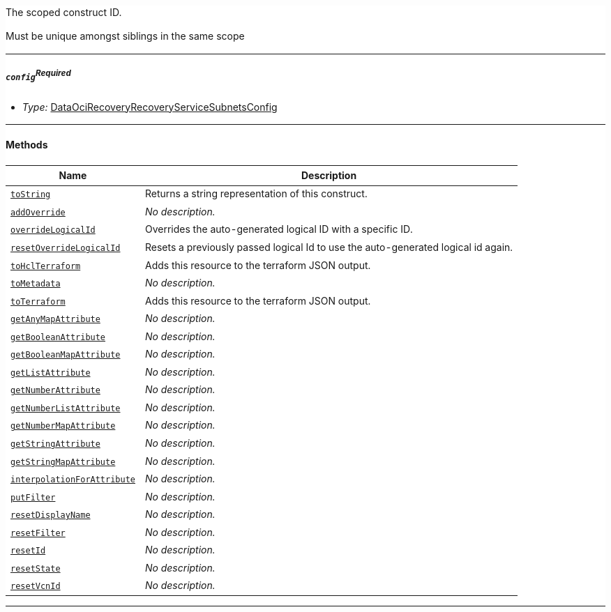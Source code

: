 The scoped construct ID.

Must be unique amongst siblings in the same scope

---

##### `config`<sup>Required</sup> <a name="config" id="rhizo-co-terraform-provider-oci.dataOciRecoveryRecoveryServiceSubnets.DataOciRecoveryRecoveryServiceSubnets.Initializer.parameter.config"></a>

- *Type:* <a href="#rhizo-co-terraform-provider-oci.dataOciRecoveryRecoveryServiceSubnets.DataOciRecoveryRecoveryServiceSubnetsConfig">DataOciRecoveryRecoveryServiceSubnetsConfig</a>

---

#### Methods <a name="Methods" id="Methods"></a>

| **Name** | **Description** |
| --- | --- |
| <code><a href="#rhizo-co-terraform-provider-oci.dataOciRecoveryRecoveryServiceSubnets.DataOciRecoveryRecoveryServiceSubnets.toString">toString</a></code> | Returns a string representation of this construct. |
| <code><a href="#rhizo-co-terraform-provider-oci.dataOciRecoveryRecoveryServiceSubnets.DataOciRecoveryRecoveryServiceSubnets.addOverride">addOverride</a></code> | *No description.* |
| <code><a href="#rhizo-co-terraform-provider-oci.dataOciRecoveryRecoveryServiceSubnets.DataOciRecoveryRecoveryServiceSubnets.overrideLogicalId">overrideLogicalId</a></code> | Overrides the auto-generated logical ID with a specific ID. |
| <code><a href="#rhizo-co-terraform-provider-oci.dataOciRecoveryRecoveryServiceSubnets.DataOciRecoveryRecoveryServiceSubnets.resetOverrideLogicalId">resetOverrideLogicalId</a></code> | Resets a previously passed logical Id to use the auto-generated logical id again. |
| <code><a href="#rhizo-co-terraform-provider-oci.dataOciRecoveryRecoveryServiceSubnets.DataOciRecoveryRecoveryServiceSubnets.toHclTerraform">toHclTerraform</a></code> | Adds this resource to the terraform JSON output. |
| <code><a href="#rhizo-co-terraform-provider-oci.dataOciRecoveryRecoveryServiceSubnets.DataOciRecoveryRecoveryServiceSubnets.toMetadata">toMetadata</a></code> | *No description.* |
| <code><a href="#rhizo-co-terraform-provider-oci.dataOciRecoveryRecoveryServiceSubnets.DataOciRecoveryRecoveryServiceSubnets.toTerraform">toTerraform</a></code> | Adds this resource to the terraform JSON output. |
| <code><a href="#rhizo-co-terraform-provider-oci.dataOciRecoveryRecoveryServiceSubnets.DataOciRecoveryRecoveryServiceSubnets.getAnyMapAttribute">getAnyMapAttribute</a></code> | *No description.* |
| <code><a href="#rhizo-co-terraform-provider-oci.dataOciRecoveryRecoveryServiceSubnets.DataOciRecoveryRecoveryServiceSubnets.getBooleanAttribute">getBooleanAttribute</a></code> | *No description.* |
| <code><a href="#rhizo-co-terraform-provider-oci.dataOciRecoveryRecoveryServiceSubnets.DataOciRecoveryRecoveryServiceSubnets.getBooleanMapAttribute">getBooleanMapAttribute</a></code> | *No description.* |
| <code><a href="#rhizo-co-terraform-provider-oci.dataOciRecoveryRecoveryServiceSubnets.DataOciRecoveryRecoveryServiceSubnets.getListAttribute">getListAttribute</a></code> | *No description.* |
| <code><a href="#rhizo-co-terraform-provider-oci.dataOciRecoveryRecoveryServiceSubnets.DataOciRecoveryRecoveryServiceSubnets.getNumberAttribute">getNumberAttribute</a></code> | *No description.* |
| <code><a href="#rhizo-co-terraform-provider-oci.dataOciRecoveryRecoveryServiceSubnets.DataOciRecoveryRecoveryServiceSubnets.getNumberListAttribute">getNumberListAttribute</a></code> | *No description.* |
| <code><a href="#rhizo-co-terraform-provider-oci.dataOciRecoveryRecoveryServiceSubnets.DataOciRecoveryRecoveryServiceSubnets.getNumberMapAttribute">getNumberMapAttribute</a></code> | *No description.* |
| <code><a href="#rhizo-co-terraform-provider-oci.dataOciRecoveryRecoveryServiceSubnets.DataOciRecoveryRecoveryServiceSubnets.getStringAttribute">getStringAttribute</a></code> | *No description.* |
| <code><a href="#rhizo-co-terraform-provider-oci.dataOciRecoveryRecoveryServiceSubnets.DataOciRecoveryRecoveryServiceSubnets.getStringMapAttribute">getStringMapAttribute</a></code> | *No description.* |
| <code><a href="#rhizo-co-terraform-provider-oci.dataOciRecoveryRecoveryServiceSubnets.DataOciRecoveryRecoveryServiceSubnets.interpolationForAttribute">interpolationForAttribute</a></code> | *No description.* |
| <code><a href="#rhizo-co-terraform-provider-oci.dataOciRecoveryRecoveryServiceSubnets.DataOciRecoveryRecoveryServiceSubnets.putFilter">putFilter</a></code> | *No description.* |
| <code><a href="#rhizo-co-terraform-provider-oci.dataOciRecoveryRecoveryServiceSubnets.DataOciRecoveryRecoveryServiceSubnets.resetDisplayName">resetDisplayName</a></code> | *No description.* |
| <code><a href="#rhizo-co-terraform-provider-oci.dataOciRecoveryRecoveryServiceSubnets.DataOciRecoveryRecoveryServiceSubnets.resetFilter">resetFilter</a></code> | *No description.* |
| <code><a href="#rhizo-co-terraform-provider-oci.dataOciRecoveryRecoveryServiceSubnets.DataOciRecoveryRecoveryServiceSubnets.resetId">resetId</a></code> | *No description.* |
| <code><a href="#rhizo-co-terraform-provider-oci.dataOciRecoveryRecoveryServiceSubnets.DataOciRecoveryRecoveryServiceSubnets.resetState">resetState</a></code> | *No description.* |
| <code><a href="#rhizo-co-terraform-provider-oci.dataOciRecoveryRecoveryServiceSubnets.DataOciRecoveryRecoveryServiceSubnets.resetVcnId">resetVcnId</a></code> | *No description.* |

---